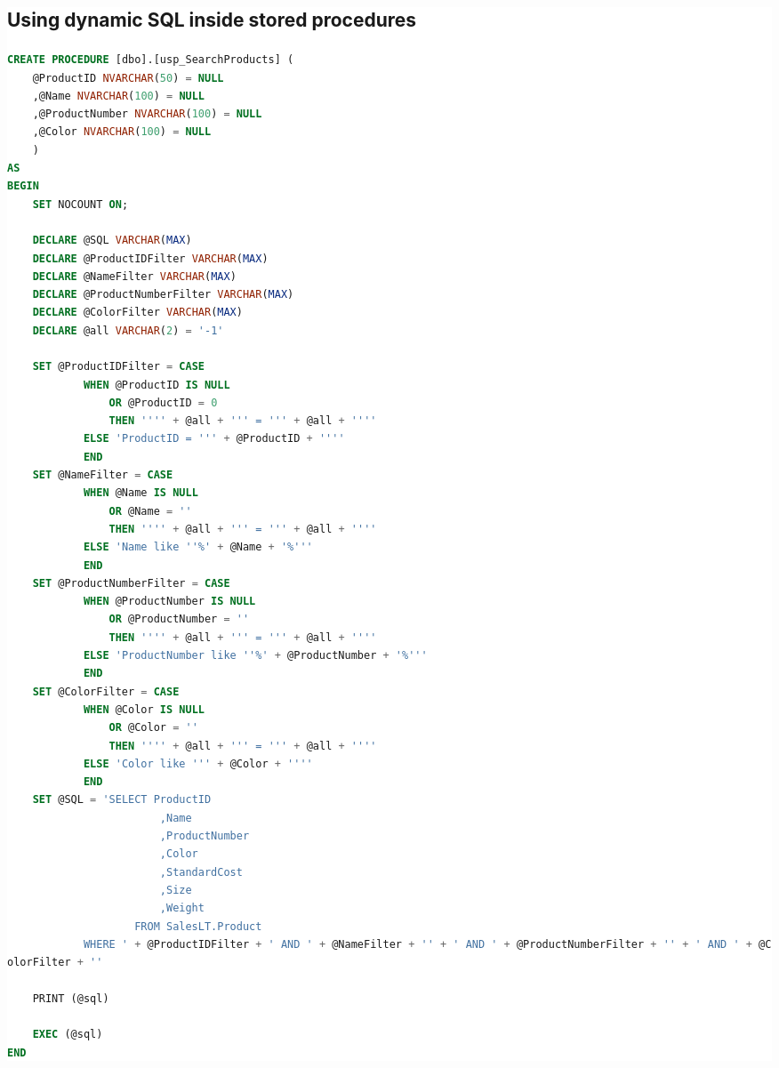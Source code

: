 ## Using dynamic SQL inside stored procedures

```sql
CREATE PROCEDURE [dbo].[usp_SearchProducts] (
	@ProductID NVARCHAR(50) = NULL
	,@Name NVARCHAR(100) = NULL
	,@ProductNumber NVARCHAR(100) = NULL
	,@Color NVARCHAR(100) = NULL
	)
AS
BEGIN
	SET NOCOUNT ON;

	DECLARE @SQL VARCHAR(MAX)
	DECLARE @ProductIDFilter VARCHAR(MAX)
	DECLARE @NameFilter VARCHAR(MAX)
	DECLARE @ProductNumberFilter VARCHAR(MAX)
	DECLARE @ColorFilter VARCHAR(MAX)
	DECLARE @all VARCHAR(2) = '-1'

	SET @ProductIDFilter = CASE 
			WHEN @ProductID IS NULL
				OR @ProductID = 0
				THEN '''' + @all + ''' = ''' + @all + ''''
			ELSE 'ProductID = ''' + @ProductID + ''''
			END
	SET @NameFilter = CASE 
			WHEN @Name IS NULL
				OR @Name = ''
				THEN '''' + @all + ''' = ''' + @all + ''''
			ELSE 'Name like ''%' + @Name + '%'''
			END
	SET @ProductNumberFilter = CASE 
			WHEN @ProductNumber IS NULL
				OR @ProductNumber = ''
				THEN '''' + @all + ''' = ''' + @all + ''''
			ELSE 'ProductNumber like ''%' + @ProductNumber + '%'''
			END
	SET @ColorFilter = CASE 
			WHEN @Color IS NULL
				OR @Color = ''
				THEN '''' + @all + ''' = ''' + @all + ''''
			ELSE 'Color like ''' + @Color + ''''
			END
	SET @SQL = 'SELECT ProductID
						,Name
						,ProductNumber
						,Color
						,StandardCost
						,Size
						,Weight
					FROM SalesLT.Product
			WHERE ' + @ProductIDFilter + ' AND ' + @NameFilter + '' + ' AND ' + @ProductNumberFilter + '' + ' AND ' + @ColorFilter + ''

	PRINT (@sql)

	EXEC (@sql)
END
```
